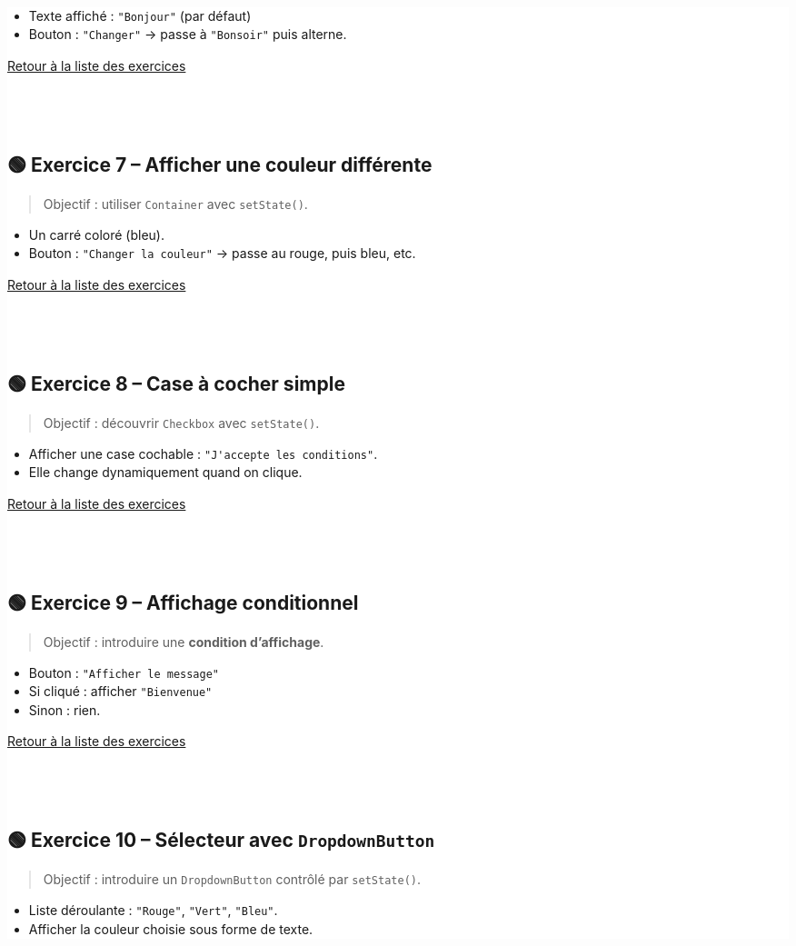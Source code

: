 * Texte affiché : `"Bonjour"` (par défaut)
* Bouton : `"Changer"` → passe à `"Bonsoir"` puis alterne.

<a href="#liste-exercices">Retour à la liste des exercices</a>

<br/>
<br/>



### <h2 id="ex7">🟢 Exercice 7 – Afficher une couleur différente</h2>

> Objectif : utiliser `Container` avec `setState()`.

* Un carré coloré (bleu).
* Bouton : `"Changer la couleur"` → passe au rouge, puis bleu, etc.

<a href="#liste-exercices">Retour à la liste des exercices</a>

<br/>
<br/>




### <h2 id="ex8">🟢 Exercice 8 – Case à cocher simple</h2>

> Objectif : découvrir `Checkbox` avec `setState()`.

* Afficher une case cochable : `"J'accepte les conditions"`.
* Elle change dynamiquement quand on clique.

<a href="#liste-exercices">Retour à la liste des exercices</a>

<br/>
<br/>



### <h2 id="ex9">🟢 Exercice 9 – Affichage conditionnel</h2>

> Objectif : introduire une **condition d’affichage**.

* Bouton : `"Afficher le message"`
* Si cliqué : afficher `"Bienvenue"`
* Sinon : rien.

<a href="#liste-exercices">Retour à la liste des exercices</a>

<br/>
<br/>



### <h2 id="ex10">🟢 Exercice 10 – Sélecteur avec `DropdownButton`</h2>

> Objectif : introduire un `DropdownButton` contrôlé par `setState()`.

* Liste déroulante : `"Rouge"`, `"Vert"`, `"Bleu"`.
* Afficher la couleur choisie sous forme de texte.
